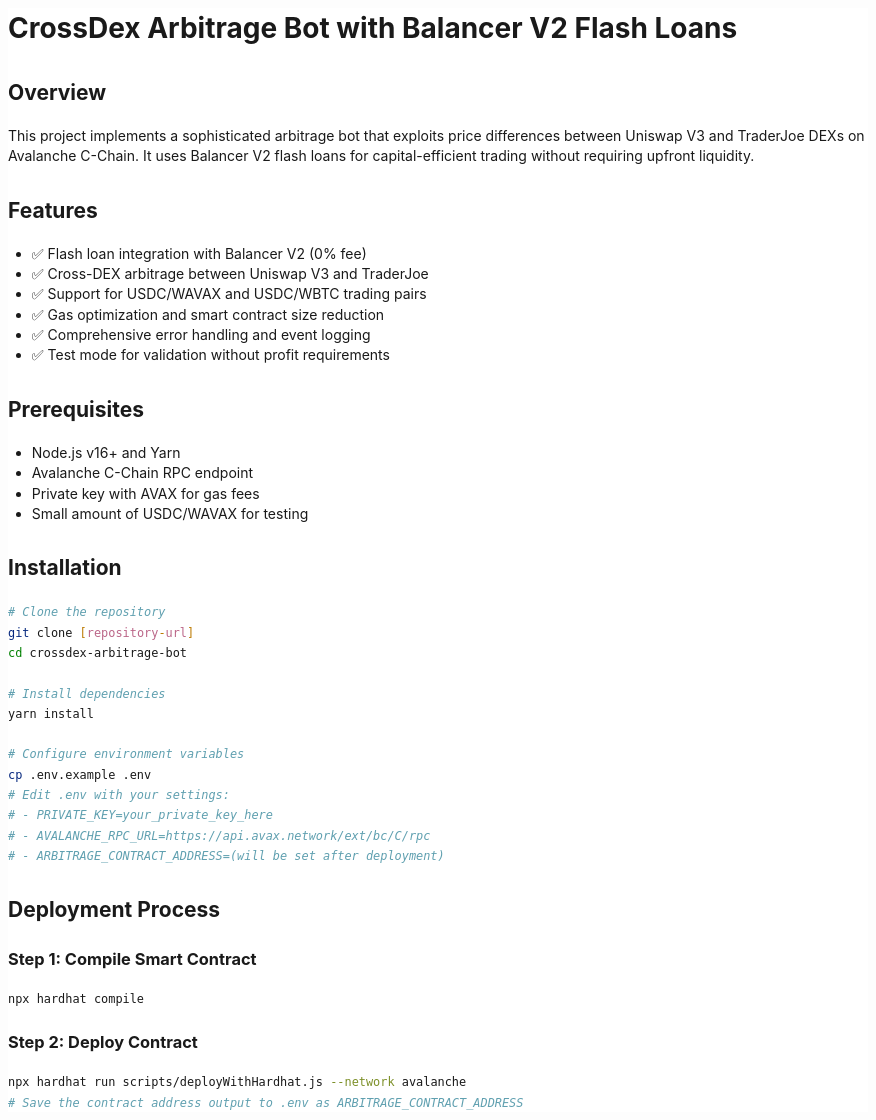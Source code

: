 # CrossDex Arbitrage Bot with Balancer V2 Flash Loans

## Overview
This project implements a sophisticated arbitrage bot that exploits price differences between Uniswap V3 and TraderJoe DEXs on Avalanche C-Chain. It uses Balancer V2 flash loans for capital-efficient trading without requiring upfront liquidity.

## Features
- ✅ Flash loan integration with Balancer V2 (0% fee)
- ✅ Cross-DEX arbitrage between Uniswap V3 and TraderJoe
- ✅ Support for USDC/WAVAX and USDC/WBTC trading pairs
- ✅ Gas optimization and smart contract size reduction
- ✅ Comprehensive error handling and event logging
- ✅ Test mode for validation without profit requirements

## Prerequisites
- Node.js v16+ and Yarn
- Avalanche C-Chain RPC endpoint
- Private key with AVAX for gas fees
- Small amount of USDC/WAVAX for testing

## Installation

```bash
# Clone the repository
git clone [repository-url]
cd crossdex-arbitrage-bot

# Install dependencies
yarn install

# Configure environment variables
cp .env.example .env
# Edit .env with your settings:
# - PRIVATE_KEY=your_private_key_here
# - AVALANCHE_RPC_URL=https://api.avax.network/ext/bc/C/rpc
# - ARBITRAGE_CONTRACT_ADDRESS=(will be set after deployment)
```

## Deployment Process

### Step 1: Compile Smart Contract
```bash
npx hardhat compile
```

### Step 2: Deploy Contract
```bash
npx hardhat run scripts/deployWithHardhat.js --network avalanche
# Save the contract address output to .env as ARBITRAGE_CONTRACT_ADDRESS
```
